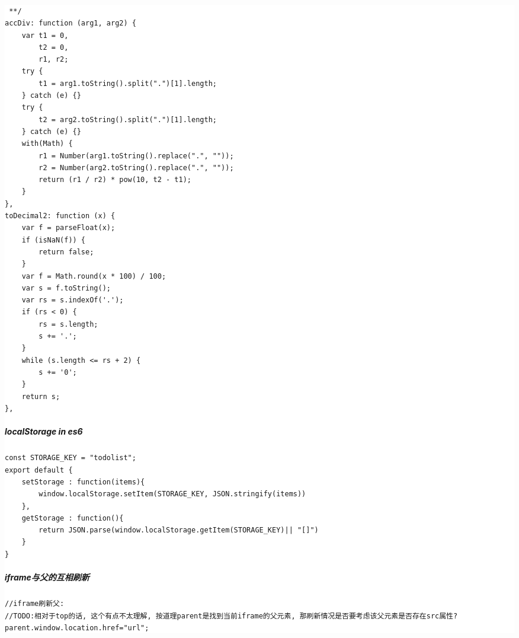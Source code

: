      **/
    accDiv: function (arg1, arg2) {
        var t1 = 0,
            t2 = 0,
            r1, r2;
        try {
            t1 = arg1.toString().split(".")[1].length;
        } catch (e) {}
        try {
            t2 = arg2.toString().split(".")[1].length;
        } catch (e) {}
        with(Math) {
            r1 = Number(arg1.toString().replace(".", ""));
            r2 = Number(arg2.toString().replace(".", ""));
            return (r1 / r2) * pow(10, t2 - t1);
        }
    },
    toDecimal2: function (x) {
        var f = parseFloat(x);
        if (isNaN(f)) {
            return false;
        }
        var f = Math.round(x * 100) / 100;
        var s = f.toString();
        var rs = s.indexOf('.');
        if (rs < 0) {
            rs = s.length;
            s += '.';
        }
        while (s.length <= rs + 2) {
            s += '0';
        }
        return s;
    },

##### localStorage in es6

    const STORAGE_KEY = "todolist";
    export default {
        setStorage : function(items){
            window.localStorage.setItem(STORAGE_KEY, JSON.stringify(items))
        },
        getStorage : function(){
            return JSON.parse(window.localStorage.getItem(STORAGE_KEY)|| "[]")
        }
    }

##### iframe与父的互相刷新

    //iframe刷新父:
    //TODO:相对于top的话, 这个有点不太理解, 按道理parent是找到当前iframe的父元素, 那刷新情况是否要考虑该父元素是否存在src属性?
    parent.window.location.href="url";
